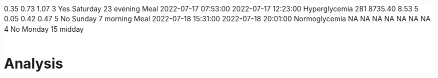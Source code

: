    <td style="text-align:right;"> 0.35 </td>
   <td style="text-align:right;"> 0.73 </td>
   <td style="text-align:right;"> 1.07 </td>
   <td style="text-align:right;"> 3 </td>
   <td style="text-align:left;"> Yes </td>
   <td style="text-align:left;"> Saturday </td>
   <td style="text-align:right;"> 23 </td>
   <td style="text-align:left;"> evening </td>
  </tr>
  <tr>
   <td style="text-align:left;"> Meal </td>
   <td style="text-align:left;"> 2022-07-17 07:53:00 </td>
   <td style="text-align:left;"> 2022-07-17 12:23:00 </td>
   <td style="text-align:left;"> Hyperglycemia </td>
   <td style="text-align:right;"> 281 </td>
   <td style="text-align:right;"> 8735.40 </td>
   <td style="text-align:right;"> 8.53 </td>
   <td style="text-align:right;"> 5 </td>
   <td style="text-align:right;"> 0.05 </td>
   <td style="text-align:right;"> 0.42 </td>
   <td style="text-align:right;"> 0.47 </td>
   <td style="text-align:right;"> 5 </td>
   <td style="text-align:left;"> No </td>
   <td style="text-align:left;"> Sunday </td>
   <td style="text-align:right;"> 7 </td>
   <td style="text-align:left;"> morning </td>
  </tr>
  <tr>
   <td style="text-align:left;"> Meal </td>
   <td style="text-align:left;"> 2022-07-18 15:31:00 </td>
   <td style="text-align:left;"> 2022-07-18 20:01:00 </td>
   <td style="text-align:left;"> Normoglycemia </td>
   <td style="text-align:right;"> NA </td>
   <td style="text-align:right;"> NA </td>
   <td style="text-align:right;"> NA </td>
   <td style="text-align:right;"> NA </td>
   <td style="text-align:right;"> NA </td>
   <td style="text-align:right;"> NA </td>
   <td style="text-align:right;"> NA </td>
   <td style="text-align:right;"> 4 </td>
   <td style="text-align:left;"> No </td>
   <td style="text-align:left;"> Monday </td>
   <td style="text-align:right;"> 15 </td>
   <td style="text-align:left;"> midday </td>
  </tr>
</tbody>
</table>

# Analysis
